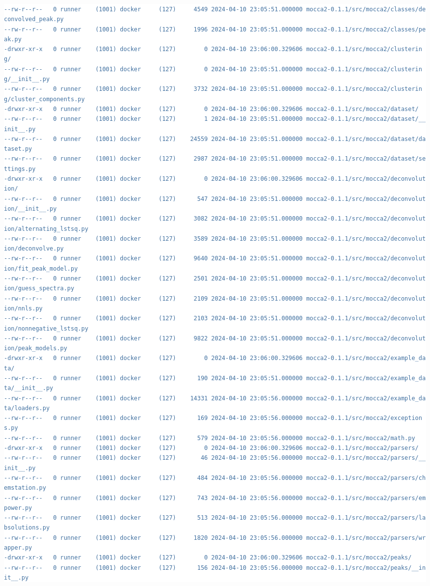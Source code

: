 ```diff
--rw-r--r--   0 runner    (1001) docker     (127)     4549 2024-04-10 23:05:51.000000 mocca2-0.1.1/src/mocca2/classes/deconvolved_peak.py
--rw-r--r--   0 runner    (1001) docker     (127)     1996 2024-04-10 23:05:51.000000 mocca2-0.1.1/src/mocca2/classes/peak.py
-drwxr-xr-x   0 runner    (1001) docker     (127)        0 2024-04-10 23:06:00.329606 mocca2-0.1.1/src/mocca2/clustering/
--rw-r--r--   0 runner    (1001) docker     (127)        0 2024-04-10 23:05:51.000000 mocca2-0.1.1/src/mocca2/clustering/__init__.py
--rw-r--r--   0 runner    (1001) docker     (127)     3732 2024-04-10 23:05:51.000000 mocca2-0.1.1/src/mocca2/clustering/cluster_components.py
-drwxr-xr-x   0 runner    (1001) docker     (127)        0 2024-04-10 23:06:00.329606 mocca2-0.1.1/src/mocca2/dataset/
--rw-r--r--   0 runner    (1001) docker     (127)        1 2024-04-10 23:05:51.000000 mocca2-0.1.1/src/mocca2/dataset/__init__.py
--rw-r--r--   0 runner    (1001) docker     (127)    24559 2024-04-10 23:05:51.000000 mocca2-0.1.1/src/mocca2/dataset/dataset.py
--rw-r--r--   0 runner    (1001) docker     (127)     2987 2024-04-10 23:05:51.000000 mocca2-0.1.1/src/mocca2/dataset/settings.py
-drwxr-xr-x   0 runner    (1001) docker     (127)        0 2024-04-10 23:06:00.329606 mocca2-0.1.1/src/mocca2/deconvolution/
--rw-r--r--   0 runner    (1001) docker     (127)      547 2024-04-10 23:05:51.000000 mocca2-0.1.1/src/mocca2/deconvolution/__init__.py
--rw-r--r--   0 runner    (1001) docker     (127)     3082 2024-04-10 23:05:51.000000 mocca2-0.1.1/src/mocca2/deconvolution/alternating_lstsq.py
--rw-r--r--   0 runner    (1001) docker     (127)     3589 2024-04-10 23:05:51.000000 mocca2-0.1.1/src/mocca2/deconvolution/deconvolve.py
--rw-r--r--   0 runner    (1001) docker     (127)     9640 2024-04-10 23:05:51.000000 mocca2-0.1.1/src/mocca2/deconvolution/fit_peak_model.py
--rw-r--r--   0 runner    (1001) docker     (127)     2501 2024-04-10 23:05:51.000000 mocca2-0.1.1/src/mocca2/deconvolution/guess_spectra.py
--rw-r--r--   0 runner    (1001) docker     (127)     2109 2024-04-10 23:05:51.000000 mocca2-0.1.1/src/mocca2/deconvolution/nnls.py
--rw-r--r--   0 runner    (1001) docker     (127)     2103 2024-04-10 23:05:51.000000 mocca2-0.1.1/src/mocca2/deconvolution/nonnegative_lstsq.py
--rw-r--r--   0 runner    (1001) docker     (127)     9822 2024-04-10 23:05:51.000000 mocca2-0.1.1/src/mocca2/deconvolution/peak_models.py
-drwxr-xr-x   0 runner    (1001) docker     (127)        0 2024-04-10 23:06:00.329606 mocca2-0.1.1/src/mocca2/example_data/
--rw-r--r--   0 runner    (1001) docker     (127)      190 2024-04-10 23:05:51.000000 mocca2-0.1.1/src/mocca2/example_data/__init__.py
--rw-r--r--   0 runner    (1001) docker     (127)    14331 2024-04-10 23:05:56.000000 mocca2-0.1.1/src/mocca2/example_data/loaders.py
--rw-r--r--   0 runner    (1001) docker     (127)      169 2024-04-10 23:05:56.000000 mocca2-0.1.1/src/mocca2/exceptions.py
--rw-r--r--   0 runner    (1001) docker     (127)      579 2024-04-10 23:05:56.000000 mocca2-0.1.1/src/mocca2/math.py
-drwxr-xr-x   0 runner    (1001) docker     (127)        0 2024-04-10 23:06:00.329606 mocca2-0.1.1/src/mocca2/parsers/
--rw-r--r--   0 runner    (1001) docker     (127)       46 2024-04-10 23:05:56.000000 mocca2-0.1.1/src/mocca2/parsers/__init__.py
--rw-r--r--   0 runner    (1001) docker     (127)      484 2024-04-10 23:05:56.000000 mocca2-0.1.1/src/mocca2/parsers/chemstation.py
--rw-r--r--   0 runner    (1001) docker     (127)      743 2024-04-10 23:05:56.000000 mocca2-0.1.1/src/mocca2/parsers/empower.py
--rw-r--r--   0 runner    (1001) docker     (127)      513 2024-04-10 23:05:56.000000 mocca2-0.1.1/src/mocca2/parsers/labsolutions.py
--rw-r--r--   0 runner    (1001) docker     (127)     1820 2024-04-10 23:05:56.000000 mocca2-0.1.1/src/mocca2/parsers/wrapper.py
-drwxr-xr-x   0 runner    (1001) docker     (127)        0 2024-04-10 23:06:00.329606 mocca2-0.1.1/src/mocca2/peaks/
--rw-r--r--   0 runner    (1001) docker     (127)      156 2024-04-10 23:05:56.000000 mocca2-0.1.1/src/mocca2/peaks/__init__.py
```